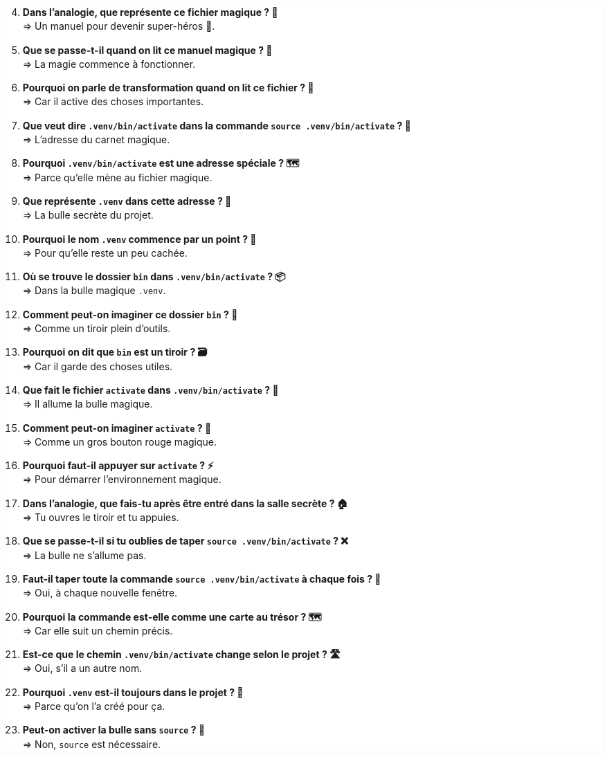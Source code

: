 4. **Dans l’analogie, que représente ce fichier magique ? 📕**  
   => Un manuel pour devenir super-héros 🦸.

5. **Que se passe-t-il quand on lit ce manuel magique ? 🌟**  
   => La magie commence à fonctionner.

6. **Pourquoi on parle de transformation quand on lit ce fichier ? 🔁**  
   => Car il active des choses importantes.

7. **Que veut dire `.venv/bin/activate` dans la commande `source .venv/bin/activate` ? 📂**  
   => L’adresse du carnet magique.

8. **Pourquoi `.venv/bin/activate` est une adresse spéciale ? 🗺️**  
   => Parce qu’elle mène au fichier magique.

9. **Que représente `.venv` dans cette adresse ? 🫧**  
   => La bulle secrète du projet.

10. **Pourquoi le nom `.venv` commence par un point ? 🔎**  
   => Pour qu’elle reste un peu cachée.

11. **Où se trouve le dossier `bin` dans `.venv/bin/activate` ? 📦**  
   => Dans la bulle magique `.venv`.

12. **Comment peut-on imaginer ce dossier `bin` ? 🧰**  
   => Comme un tiroir plein d’outils.

13. **Pourquoi on dit que `bin` est un tiroir ? 🗃️**  
   => Car il garde des choses utiles.

14. **Que fait le fichier `activate` dans `.venv/bin/activate` ? 🚨**  
   => Il allume la bulle magique.

15. **Comment peut-on imaginer `activate` ? 🔘**  
   => Comme un gros bouton rouge magique.

16. **Pourquoi faut-il appuyer sur `activate` ? ⚡**  
   => Pour démarrer l’environnement magique.

17. **Dans l’analogie, que fais-tu après être entré dans la salle secrète ? 🏠**  
   => Tu ouvres le tiroir et tu appuies.

18. **Que se passe-t-il si tu oublies de taper `source .venv/bin/activate` ? ❌**  
   => La bulle ne s’allume pas.

19. **Faut-il taper toute la commande `source .venv/bin/activate` à chaque fois ? 🔁**  
   => Oui, à chaque nouvelle fenêtre.

20. **Pourquoi la commande est-elle comme une carte au trésor ? 🗺️**  
   => Car elle suit un chemin précis.

21. **Est-ce que le chemin `.venv/bin/activate` change selon le projet ? 🛣️**  
   => Oui, s’il a un autre nom.

22. **Pourquoi `.venv` est-il toujours dans le projet ? 📁**  
   => Parce qu’on l’a créé pour ça.

23. **Peut-on activer la bulle sans `source` ? 🧩**  
   => Non, `source` est nécessaire.
